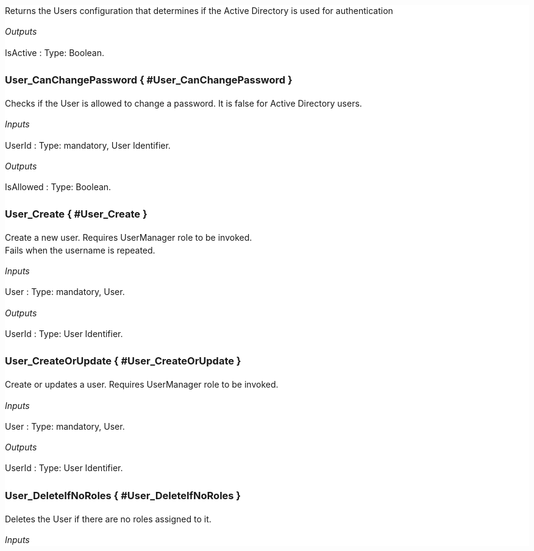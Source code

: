 Returns the Users configuration that determines if the Active Directory is used for authentication

*Outputs*

IsActive
:   Type: Boolean.  
    

### User_CanChangePassword { #User_CanChangePassword }

Checks if the User is allowed to change a password. It is false for Active Directory users.

*Inputs*

UserId
:   Type: mandatory, User Identifier.  
    

*Outputs*

IsAllowed
:   Type: Boolean.  
    

### User_Create { #User_Create }

Create a new user. Requires UserManager role to be invoked.  
Fails when the username is repeated.

*Inputs*

User
:   Type: mandatory, User.  
    

*Outputs*

UserId
:   Type: User Identifier.  
    

### User_CreateOrUpdate { #User_CreateOrUpdate }

Create or updates a user. Requires UserManager role to be invoked.

*Inputs*

User
:   Type: mandatory, User.  
    

*Outputs*

UserId
:   Type: User Identifier.  
    

### User_DeleteIfNoRoles { #User_DeleteIfNoRoles }

Deletes the User if there are no roles assigned to it.

*Inputs*
